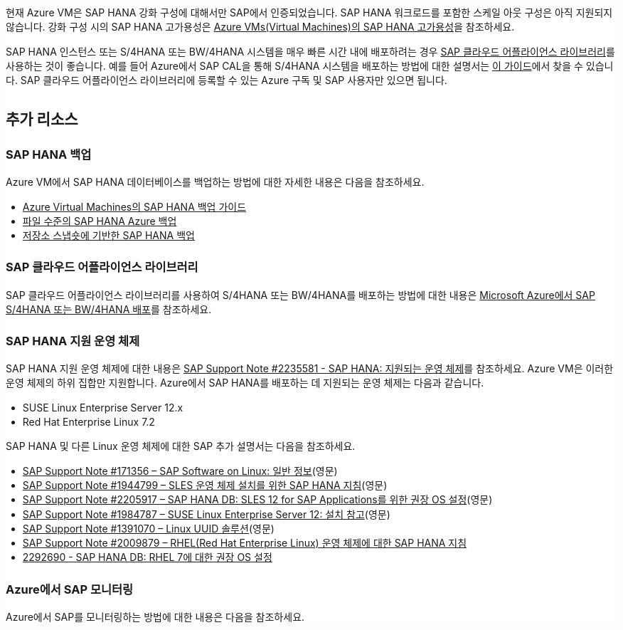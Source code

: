 현재 Azure VM은 SAP HANA 강화 구성에 대해서만 SAP에서 인증되었습니다. SAP HANA 워크로드를 포함한 스케일 아웃 구성은 아직 지원되지 않습니다. 강화 구성 시의 SAP HANA 고가용성은 [Azure VMs(Virtual Machines)의 SAP HANA 고가용성](https://docs.microsoft.com/azure/virtual-machines/workloads/sap/sap-hana-high-availability)을 참조하세요.

SAP HANA 인스턴스 또는 S/4HANA 또는 BW/4HANA 시스템을 매우 빠른 시간 내에 배포하려는 경우 [SAP 클라우드 어플라이언스 라이브러리](http://cal.sap.com)를 사용하는 것이 좋습니다. 예를 들어 Azure에서 SAP CAL을 통해 S/4HANA 시스템을 배포하는 방법에 대한 설명서는 [이 가이드](https://docs.microsoft.com/azure/virtual-machines/workloads/sap/cal-s4h)에서 찾을 수 있습니다. SAP 클라우드 어플라이언스 라이브러리에 등록할 수 있는 Azure 구독 및 SAP 사용자만 있으면 됩니다.

## <a name="additional-resources"></a>추가 리소스
### <a name="sap-hana-backup"></a>SAP HANA 백업
Azure VM에서 SAP HANA 데이터베이스를 백업하는 방법에 대한 자세한 내용은 다음을 참조하세요.
* [Azure Virtual Machines의 SAP HANA 백업 가이드](https://docs.microsoft.com/azure/virtual-machines/workloads/sap/sap-hana-backup-guide)
* [파일 수준의 SAP HANA Azure 백업](https://docs.microsoft.com/azure/virtual-machines/workloads/sap/sap-hana-backup-file-level)
* [저장소 스냅숏에 기반한 SAP HANA 백업](https://docs.microsoft.com/azure/virtual-machines/workloads/sap/sap-hana-backup-storage-snapshots)

### <a name="sap-cloud-appliance-library"></a>SAP 클라우드 어플라이언스 라이브러리
SAP 클라우드 어플라이언스 라이브러리를 사용하여 S/4HANA 또는 BW/4HANA를 배포하는 방법에 대한 내용은 [Microsoft Azure에서 SAP S/4HANA 또는 BW/4HANA 배포](https://docs.microsoft.com/azure/virtual-machines/workloads/sap/cal-s4h)를 참조하세요.

### <a name="sap-hana-supported-operating-systems"></a>SAP HANA 지원 운영 체제
SAP HANA 지원 운영 체제에 대한 내용은 [SAP Support Note #2235581 - SAP HANA: 지원되는 운영 체제](https://launchpad.support.sap.com/#/notes/2235581/E)를 참조하세요. Azure VM은 이러한 운영 체제의 하위 집합만 지원합니다. Azure에서 SAP HANA를 배포하는 데 지원되는 운영 체제는 다음과 같습니다. 

* SUSE Linux Enterprise Server 12.x
* Red Hat Enterprise Linux 7.2

SAP HANA 및 다른 Linux 운영 체제에 대한 SAP 추가 설명서는 다음을 참조하세요.

* [SAP Support Note #171356 – SAP Software on Linux: 일반 정보](https://launchpad.support.sap.com/#/notes/1984787)(영문)
* [SAP Support Note #1944799 – SLES 운영 체제 설치를 위한 SAP HANA 지침](http://go.sap.com/documents/2016/05/e8705aae-717c-0010-82c7-eda71af511fa.html)(영문)
* [SAP Support Note #2205917 – SAP HANA DB: SLES 12 for SAP Applications를 위한 권장 OS 설정](https://launchpad.support.sap.com/#/notes/2205917/E)(영문)
* [SAP Support Note #1984787 – SUSE Linux Enterprise Server 12: 설치 참고](https://launchpad.support.sap.com/#/notes/1984787)(영문)
* [SAP Support Note #1391070 – Linux UUID 솔루션](https://launchpad.support.sap.com/#/notes/1391070)(영문)
* [SAP Support Note #2009879 – RHEL(Red Hat Enterprise Linux) 운영 체제에 대한 SAP HANA 지침](https://launchpad.support.sap.com/#/notes/2009879)
* [2292690 - SAP HANA DB: RHEL 7에 대한 권장 OS 설정](https://launchpad.support.sap.com/#/notes/2292690/E)

### <a name="sap-monitoring-in-azure"></a>Azure에서 SAP 모니터링
Azure에서 SAP를 모니터링하는 방법에 대한 내용은 다음을 참조하세요.
